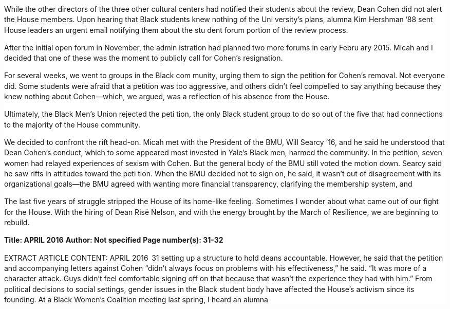 
While the other directors of the three other cultural 
centers had notified their students about the review, 
Dean Cohen did not alert the House members. Upon 
hearing that Black students knew nothing of the Uni­
versity’s plans, alumna Kim Hershman ’88 sent House 
leaders an urgent email notifying them about the stu­
dent forum portion of the review process. 


After the initial open forum in November, the admin­
istration had planned two more forums in early Febru­
ary 2015. Micah and I decided that one of these was 
the moment to publicly call for Cohen’s resignation. 


For several weeks, we went to groups in the Black com­
munity, urging them to sign the petition for Cohen’s 
removal. Not everyone did. Some students were afraid 
that a petition was too aggressive, and others didn’t feel 
compelled to say anything because they knew nothing 
about Cohen—which, we argued, was a reflection of 
his absence from the House. 


Ultimately, the Black Men’s Union rejected the peti­
tion, the only Black student group to do so out of the 
five that had connections to the majority of the House 
community. 


We decided to confront the rift head-on. Micah met 
with the President of the BMU, Will Searcy ’16, and he 
said he understood that Dean Cohen’s conduct, which 
to some appeared most invested in Yale’s Black men, 
harmed the community. In the petition, seven women 
had relayed experiences of sexism with Cohen. But the 
general body of the BMU still voted the motion down. 
Searcy said he saw rifts in attitudes toward the peti­
tion. When the BMU decided not to sign on, he said, 
it wasn’t out of disagreement with its organizational 
goals—the BMU agreed with wanting more financial 
transparency, clarifying the membership system, and 


The last five years of struggle stripped the House of its 
home-like feeling. Sometimes I wonder about what came out 
of our fight for the House. With the hiring of Dean Risë Nelson, 
and with the energy brought by the March of Resilience, we are 
beginning to rebuild.



**Title: APRIL 2016**
**Author: Not specified**
**Page number(s): 31-32**

EXTRACT ARTICLE CONTENT:
APRIL 2016
 31
setting up a structure to hold deans accountable. However, he said that the petition and accompanying letters 
against Cohen “didn’t always focus on problems with 
his effectiveness,” he said. “It was more of a character 
attack. Guys didn’t feel comfortable signing off on that 
because that wasn’t the experience they had with him.” 
From political decisions to social settings, gender 
issues in the Black student body have affected the 
House’s activism since its founding. At a Black Women’s Coalition meeting last spring, I heard an alumna 